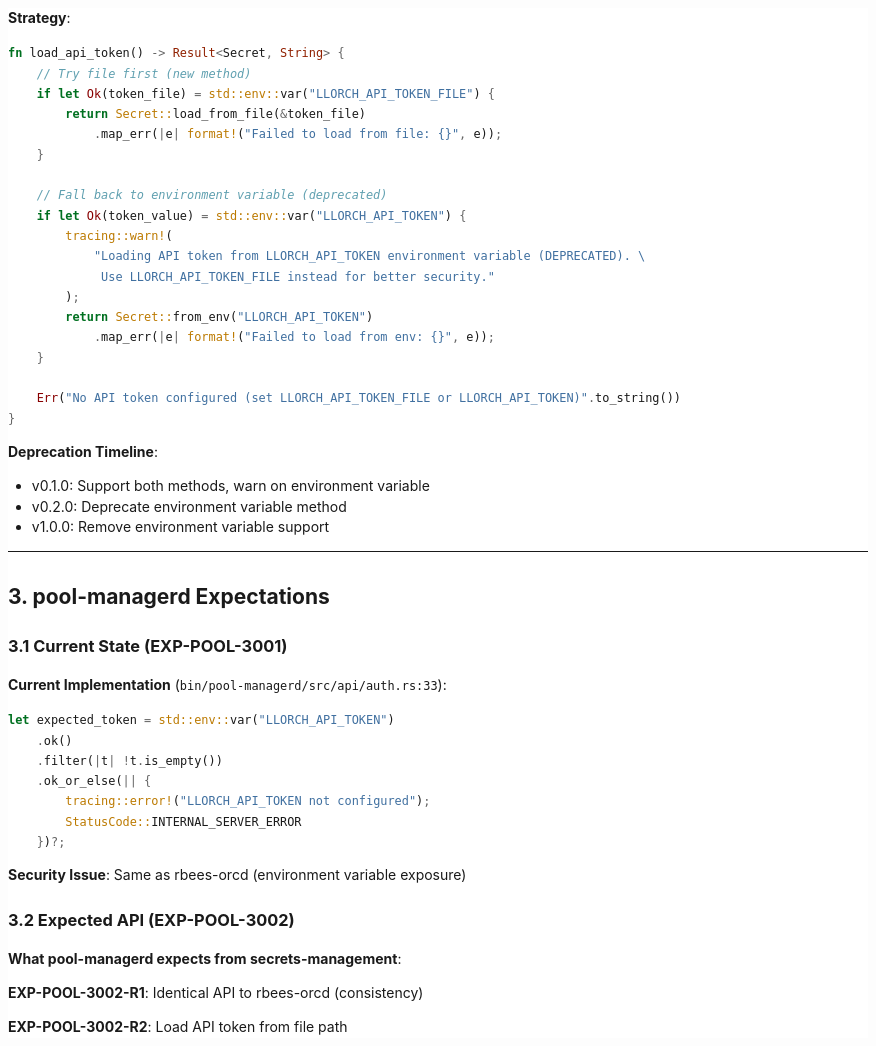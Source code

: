 **Strategy**:
```rust
fn load_api_token() -> Result<Secret, String> {
    // Try file first (new method)
    if let Ok(token_file) = std::env::var("LLORCH_API_TOKEN_FILE") {
        return Secret::load_from_file(&token_file)
            .map_err(|e| format!("Failed to load from file: {}", e));
    }
    
    // Fall back to environment variable (deprecated)
    if let Ok(token_value) = std::env::var("LLORCH_API_TOKEN") {
        tracing::warn!(
            "Loading API token from LLORCH_API_TOKEN environment variable (DEPRECATED). \
             Use LLORCH_API_TOKEN_FILE instead for better security."
        );
        return Secret::from_env("LLORCH_API_TOKEN")
            .map_err(|e| format!("Failed to load from env: {}", e));
    }
    
    Err("No API token configured (set LLORCH_API_TOKEN_FILE or LLORCH_API_TOKEN)".to_string())
}
```

**Deprecation Timeline**:
- v0.1.0: Support both methods, warn on environment variable
- v0.2.0: Deprecate environment variable method
- v1.0.0: Remove environment variable support

---

## 3. pool-managerd Expectations

### 3.1 Current State (EXP-POOL-3001)

**Current Implementation** (`bin/pool-managerd/src/api/auth.rs:33`):
```rust
let expected_token = std::env::var("LLORCH_API_TOKEN")
    .ok()
    .filter(|t| !t.is_empty())
    .ok_or_else(|| {
        tracing::error!("LLORCH_API_TOKEN not configured");
        StatusCode::INTERNAL_SERVER_ERROR
    })?;
```

**Security Issue**: Same as rbees-orcd (environment variable exposure)

### 3.2 Expected API (EXP-POOL-3002)

**What pool-managerd expects from secrets-management**:

**EXP-POOL-3002-R1**: Identical API to rbees-orcd (consistency)

**EXP-POOL-3002-R2**: Load API token from file path
